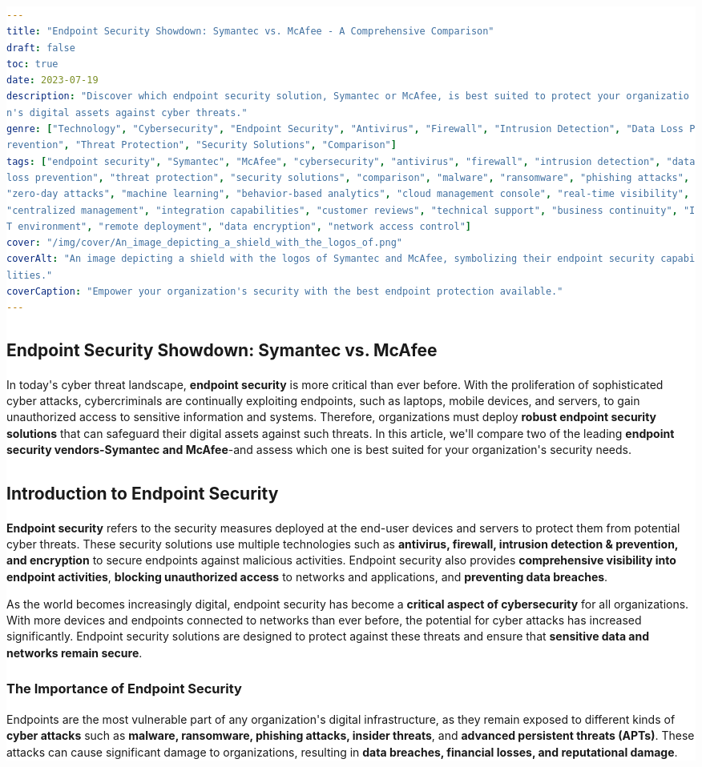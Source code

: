```yaml
---
title: "Endpoint Security Showdown: Symantec vs. McAfee - A Comprehensive Comparison"
draft: false
toc: true
date: 2023-07-19
description: "Discover which endpoint security solution, Symantec or McAfee, is best suited to protect your organization's digital assets against cyber threats."
genre: ["Technology", "Cybersecurity", "Endpoint Security", "Antivirus", "Firewall", "Intrusion Detection", "Data Loss Prevention", "Threat Protection", "Security Solutions", "Comparison"]
tags: ["endpoint security", "Symantec", "McAfee", "cybersecurity", "antivirus", "firewall", "intrusion detection", "data loss prevention", "threat protection", "security solutions", "comparison", "malware", "ransomware", "phishing attacks", "zero-day attacks", "machine learning", "behavior-based analytics", "cloud management console", "real-time visibility", "centralized management", "integration capabilities", "customer reviews", "technical support", "business continuity", "IT environment", "remote deployment", "data encryption", "network access control"]
cover: "/img/cover/An_image_depicting_a_shield_with_the_logos_of.png"
coverAlt: "An image depicting a shield with the logos of Symantec and McAfee, symbolizing their endpoint security capabilities."  
coverCaption: "Empower your organization's security with the best endpoint protection available."
---
```


## Endpoint Security Showdown: Symantec vs. McAfee

In today's cyber threat landscape, **endpoint security** is more critical than ever before. With the proliferation of sophisticated cyber attacks, cybercriminals are continually exploiting endpoints, such as laptops, mobile devices, and servers, to gain unauthorized access to sensitive information and systems. Therefore, organizations must deploy **robust endpoint security solutions** that can safeguard their digital assets against such threats. In this article, we'll compare two of the leading **endpoint security vendors-Symantec and McAfee**-and assess which one is best suited for your organization's security needs.

## Introduction to Endpoint Security

**Endpoint security** refers to the security measures deployed at the end-user devices and servers to protect them from potential cyber threats. These security solutions use multiple technologies such as **antivirus, firewall, intrusion detection & prevention, and encryption** to secure endpoints against malicious activities. Endpoint security also provides **comprehensive visibility into endpoint activities**, **blocking unauthorized access** to networks and applications, and **preventing data breaches**.

As the world becomes increasingly digital, endpoint security has become a **critical aspect of cybersecurity** for all organizations. With more devices and endpoints connected to networks than ever before, the potential for cyber attacks has increased significantly. Endpoint security solutions are designed to protect against these threats and ensure that **sensitive data and networks remain secure**.

### The Importance of Endpoint Security

Endpoints are the most vulnerable part of any organization's digital infrastructure, as they remain exposed to different kinds of **cyber attacks** such as **malware, ransomware, phishing attacks, insider threats**, and **advanced persistent threats (APTs)**. These attacks can cause significant damage to organizations, resulting in **data breaches, financial losses, and reputational damage**.
